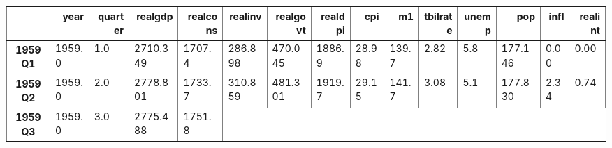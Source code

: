 


<div>
<table border="1" class="dataframe">
  <thead>
    <tr style="text-align: right;">
      <th></th>
      <th>year</th>
      <th>quarter</th>
      <th>realgdp</th>
      <th>realcons</th>
      <th>realinv</th>
      <th>realgovt</th>
      <th>realdpi</th>
      <th>cpi</th>
      <th>m1</th>
      <th>tbilrate</th>
      <th>unemp</th>
      <th>pop</th>
      <th>infl</th>
      <th>realint</th>
    </tr>
  </thead>
  <tbody>
    <tr>
      <th>1959Q1</th>
      <td>1959.0</td>
      <td>1.0</td>
      <td>2710.349</td>
      <td>1707.4</td>
      <td>286.898</td>
      <td>470.045</td>
      <td>1886.9</td>
      <td>28.98</td>
      <td>139.7</td>
      <td>2.82</td>
      <td>5.8</td>
      <td>177.146</td>
      <td>0.00</td>
      <td>0.00</td>
    </tr>
    <tr>
      <th>1959Q2</th>
      <td>1959.0</td>
      <td>2.0</td>
      <td>2778.801</td>
      <td>1733.7</td>
      <td>310.859</td>
      <td>481.301</td>
      <td>1919.7</td>
      <td>29.15</td>
      <td>141.7</td>
      <td>3.08</td>
      <td>5.1</td>
      <td>177.830</td>
      <td>2.34</td>
      <td>0.74</td>
    </tr>
    <tr>
      <th>1959Q3</th>
      <td>1959.0</td>
      <td>3.0</td>
      <td>2775.488</td>
      <td>1751.8</td>